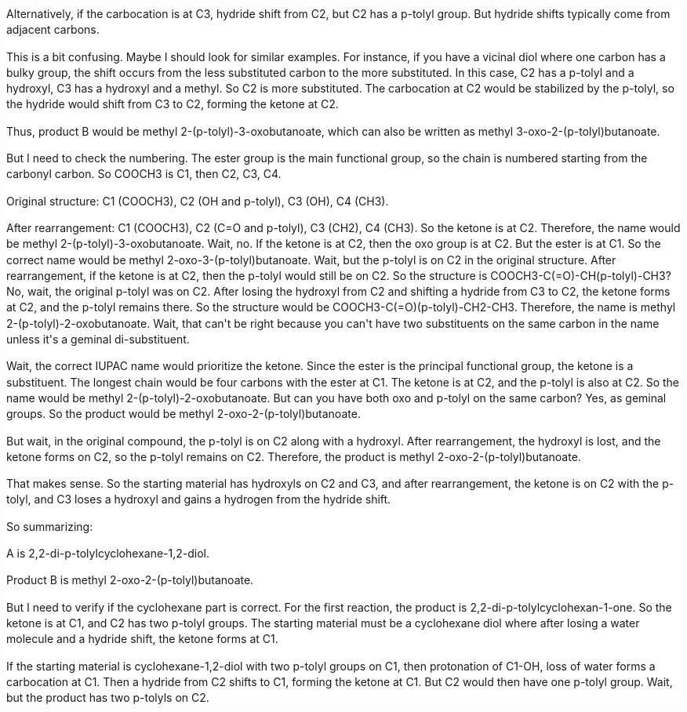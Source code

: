 Alternatively, if the carbocation is at C3, hydride shift from C2, but C2 has a p-tolyl group. But hydride shifts typically come from adjacent carbons. 

This is a bit confusing. Maybe I should look for similar examples. For instance, if you have a vicinal diol where one carbon has a bulky group, the shift occurs from the less substituted carbon to the more substituted. In this case, C2 has a p-tolyl and a hydroxyl, C3 has a hydroxyl and a methyl. So C2 is more substituted. The carbocation at C2 would be stabilized by the p-tolyl, so the hydride would shift from C3 to C2, forming the ketone at C2. 

Thus, product B would be methyl 2-(p-tolyl)-3-oxobutanoate, which can also be written as methyl 3-oxo-2-(p-tolyl)butanoate. 

But I need to check the numbering. The ester group is the main functional group, so the chain is numbered starting from the carbonyl carbon. So COOCH3 is C1, then C2, C3, C4. 

Original structure: C1 (COOCH3), C2 (OH and p-tolyl), C3 (OH), C4 (CH3). 

After rearrangement: C1 (COOCH3), C2 (C=O and p-tolyl), C3 (CH2), C4 (CH3). So the ketone is at C2. Therefore, the name would be methyl 2-(p-tolyl)-3-oxobutanoate. Wait, no. If the ketone is at C2, then the oxo group is at C2. But the ester is at C1. So the correct name would be methyl 2-oxo-3-(p-tolyl)butanoate. Wait, but the p-tolyl is on C2 in the original structure. After rearrangement, if the ketone is at C2, then the p-tolyl would still be on C2. So the structure is COOCH3-C(=O)-CH(p-tolyl)-CH3? No, wait, the original p-tolyl was on C2. After losing the hydroxyl from C2 and shifting a hydride from C3 to C2, the ketone forms at C2, and the p-tolyl remains there. So the structure would be COOCH3-C(=O)(p-tolyl)-CH2-CH3. Therefore, the name is methyl 2-(p-tolyl)-2-oxobutanoate. Wait, that can't be right because you can't have two substituents on the same carbon in the name unless it's a geminal di-substituent. 

Wait, the correct IUPAC name would prioritize the ketone. Since the ester is the principal functional group, the ketone is a substituent. The longest chain would be four carbons with the ester at C1. The ketone is at C2, and the p-tolyl is also at C2. So the name would be methyl 2-(p-tolyl)-2-oxobutanoate. But can you have both oxo and p-tolyl on the same carbon? Yes, as geminal groups. So the product would be methyl 2-oxo-2-(p-tolyl)butanoate. 

But wait, in the original compound, the p-tolyl is on C2 along with a hydroxyl. After rearrangement, the hydroxyl is lost, and the ketone forms on C2, so the p-tolyl remains on C2. Therefore, the product is methyl 2-oxo-2-(p-tolyl)butanoate. 

That makes sense. So the starting material has hydroxyls on C2 and C3, and after rearrangement, the ketone is on C2 with the p-tolyl, and C3 loses a hydroxyl and gains a hydrogen from the hydride shift. 

So summarizing:

A is 2,2-di-p-tolylcyclohexane-1,2-diol.

Product B is methyl 2-oxo-2-(p-tolyl)butanoate.

But I need to verify if the cyclohexane part is correct. For the first reaction, the product is 2,2-di-p-tolylcyclohexan-1-one. So the ketone is at C1, and C2 has two p-tolyl groups. The starting material must be a cyclohexane diol where after losing a water molecule and a hydride shift, the ketone forms at C1. 

If the starting material is cyclohexane-1,2-diol with two p-tolyl groups on C1, then protonation of C1-OH, loss of water forms a carbocation at C1. Then a hydride from C2 shifts to C1, forming the ketone at C1. But C2 would then have one p-tolyl group. Wait, but the product has two p-tolyls on C2. 
